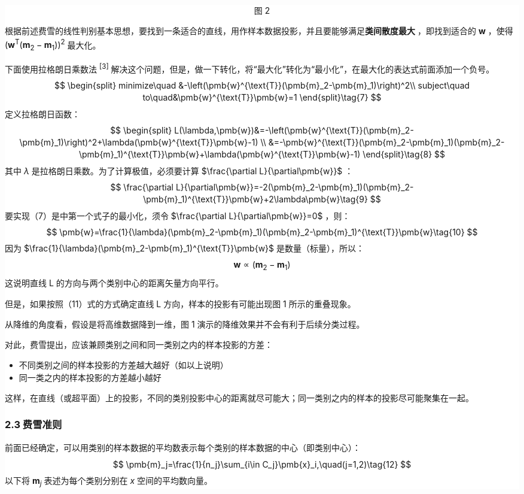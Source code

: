 <center>图 2</center>

根据前述费雪的线性判别基本思想，要找到一条适合的直线，用作样本数据投影，并且要能够满足**类间散度最大** ，即找到适合的 $\pmb{w}$ ，使得 $\left(\pmb{w}^{\text{T}}(\pmb{m}_2-\pmb{m}_1)\right)^2$ 最大化。

下面使用拉格朗日乘数法 $^{[3]}$ 解决这个问题，但是，做一下转化，将“最大化”转化为“最小化”，在最大化的表达式前面添加一个负号。
$$
\begin{split}
minimize\quad &-\left(\pmb{w}^{\text{T}}(\pmb{m}_2-\pmb{m}_1)\right)^2\\
subject\quad to\quad&\pmb{w}^{\text{T}}\pmb{w}=1
\end{split}\tag{7}
$$
定义拉格朗日函数：
$$
\begin{split}
L(\lambda,\pmb{w})&=-\left(\pmb{w}^{\text{T}}(\pmb{m}_2-\pmb{m}_1)\right)^2+\lambda(\pmb{w}^{\text{T}}\pmb{w}-1)
\\
&=-\pmb{w}^{\text{T}}(\pmb{m}_2-\pmb{m}_1)(\pmb{m}_2-\pmb{m}_1)^{\text{T}}\pmb{w}+\lambda(\pmb{w}^{\text{T}}\pmb{w}-1)
\end{split}\tag{8}
$$
其中 $\lambda$ 是拉格朗日乘数。为了计算极值，必须要计算 $\frac{\partial L}{\partial\pmb{w}}$ ：
$$
\frac{\partial L}{\partial\pmb{w}}=-2(\pmb{m}_2-\pmb{m}_1)(\pmb{m}_2-\pmb{m}_1)^{\text{T}}\pmb{w}+2\lambda\pmb{w}\tag{9}
$$
要实现（7）是中第一个式子的最小化，须令 $\frac{\partial L}{\partial\pmb{w}}=0$ ，则：
$$
\pmb{w}=\frac{1}{\lambda}(\pmb{m}_2-\pmb{m}_1)(\pmb{m}_2-\pmb{m}_1)^{\text{T}}\pmb{w}\tag{10}
$$
因为 $\frac{1}{\lambda}(\pmb{m}_2-\pmb{m}_1)^{\text{T}}\pmb{w}$ 是数量（标量），所以：
$$
\pmb{w}\propto(\pmb{m}_2-\pmb{m}_1)\tag{11}
$$
这说明直线 L 的方向与两个类别中心的距离矢量方向平行。

但是，如果按照（11）式的方式确定直线 L 方向，样本的投影有可能出现图 1 所示的重叠现象。

从降维的角度看，假设是将高维数据降到一维，图 1 演示的降维效果并不会有利于后续分类过程。

对此，费雪提出，应该兼顾类别之间和同一类别之内的样本投影的方差：

- 不同类别之间的样本投影的方差越大越好（如以上说明）
- 同一类之内的样本投影的方差越小越好

这样，在直线（或超平面）上的投影，不同的类别投影中心的距离就尽可能大；同一类别之内的样本的投影尽可能聚集在一起。

### 2.3 费雪准则

前面已经确定，可以用类别的样本数据的平均数表示每个类别的样本数据的中心（即类别中心）：
$$
\pmb{m}_j=\frac{1}{n_j}\sum_{i\in C_j}\pmb{x}_i,\quad(j=1,2)\tag{12}
$$
以下将 $\pmb{m}_j$ 表述为每个类别分别在 $x$ 空间的平均数向量。
